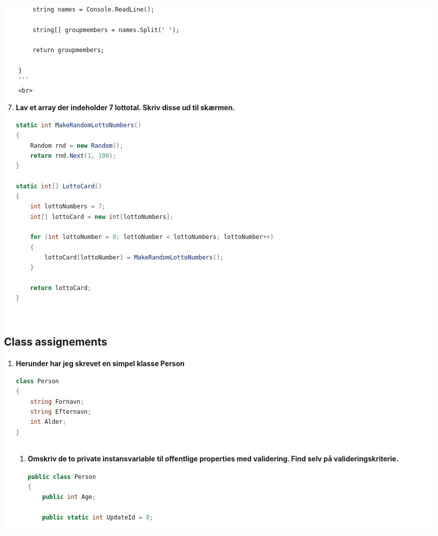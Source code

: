 
            string names = Console.ReadLine();

            string[] groupmembers = names.Split(' ');

            return groupmembers;

        }
        ```
        <br>

7. **Lav et array der indeholder 7 lottotal. Skriv disse ud til skærmen.**
    ```csharp
    static int MakeRandomLottoNumbers()
    {
        Random rnd = new Random();
        return rnd.Next(1, 100);
    }

    static int[] LottoCard()
    {
        int lottoNumbers = 7;
        int[] lottoCard = new int[lottoNumbers];

        for (int lottoNumber = 0; lottoNumber < lottoNumbers; lottoNumber++)
        {
            lottoCard[lottoNumber] = MakeRandomLottoNumbers();
        }

        return lottoCard;  
    }
    ```
<br>

## Class assignements

1. **Herunder har jeg skrevet en simpel klasse Person**
    ```csharp
    class Person
    {
        string Fornavn;
        string Efternavn;
        int Alder;
    }
    ```
    <br>

    1. **Omskriv de to private instansvariable til offentlige properties med validering. Find selv på valideringskriterie.**
        ```csharp
        public class Person 
        {
            public int Age;

            public static int UpdateId = 0;
            